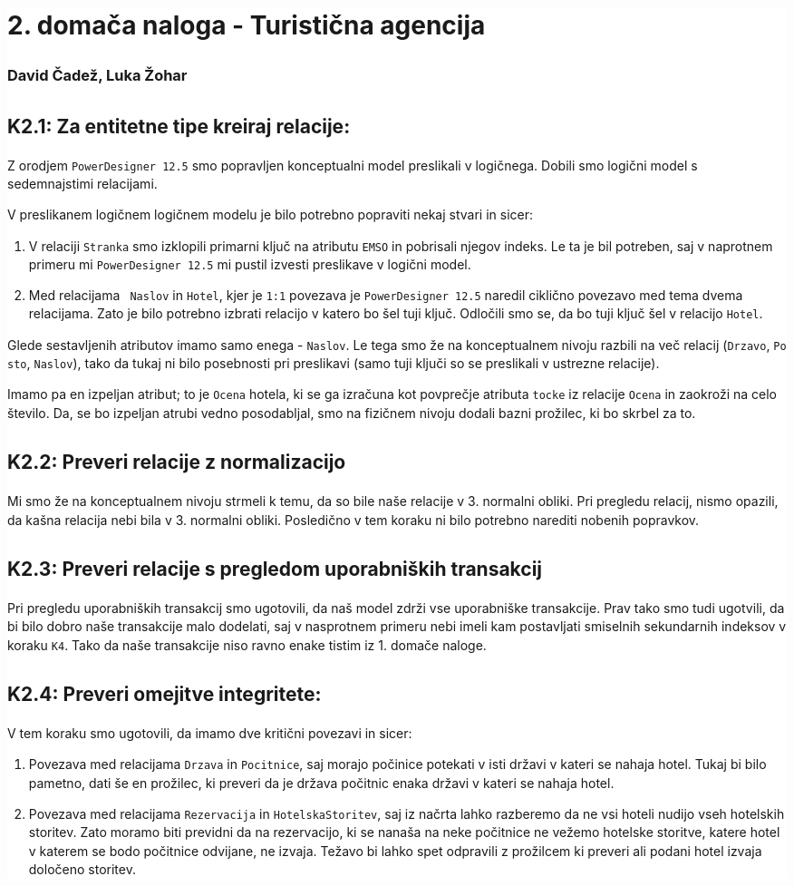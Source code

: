 # 2. domača naloga - Turistična agencija

### David Čadež, Luka Žohar

## K2.1: Za entitetne tipe kreiraj relacije:

Z orodjem `PowerDesigner 12.5` smo popravljen konceptualni model preslikali v logičnega. Dobili smo logični model s sedemnajstimi relacijami.

V preslikanem logičnem logičnem modelu je bilo potrebno popraviti nekaj stvari in sicer:

1. V relaciji `Stranka` smo izklopili primarni ključ na atributu `EMSO` in pobrisali njegov indeks. Le ta je bil potreben, saj v naprotnem primeru mi `PowerDesigner 12.5` mi pustil izvesti preslikave v logični model.

2. Med relacijama ` Naslov` in `Hotel`, kjer je `1:1` povezava je `PowerDesigner 12.5` naredil ciklično povezavo med tema dvema relacijama. Zato je bilo potrebno izbrati relacijo v katero bo šel tuji ključ. Odločili smo se, da bo tuji ključ šel v relacijo `Hotel`.

Glede sestavljenih atributov imamo samo enega - `Naslov`. Le tega smo že na konceptualnem nivoju razbili na več relacij (`Drzavo`, `Posto`, `Naslov`), tako da tukaj ni bilo posebnosti pri preslikavi (samo tuji ključi so se preslikali v ustrezne relacije).

Imamo pa en izpeljan atribut; to je `Ocena` hotela, ki se ga izračuna kot povprečje atributa `tocke` iz relacije `Ocena` in zaokroži na celo število. Da, se bo izpeljan atrubi vedno posodabljal, smo na fizičnem nivoju dodali bazni prožilec, ki bo skrbel za to.

## K2.2: Preveri relacije z normalizacijo

Mi smo že na konceptualnem nivoju strmeli k temu, da so bile naše relacije v 3. normalni obliki. Pri pregledu relacij, nismo opazili, da kašna relacija nebi bila v 3. normalni obliki. Posledično v tem koraku ni bilo potrebno narediti nobenih popravkov.

## K2.3: Preveri relacije s pregledom uporabniških transakcij

Pri pregledu uporabniških transakcij smo ugotovili, da naš model zdrži vse uporabniške transakcije. Prav tako smo tudi ugotvili, da bi bilo dobro naše transakcije malo dodelati, saj v nasprotnem primeru nebi imeli kam postavljati smiselnih sekundarnih indeksov v koraku `K4`. Tako da naše transakcije niso ravno enake tistim iz 1. domače naloge.

## K2.4: Preveri omejitve integritete:

V tem koraku smo ugotovili, da imamo dve kritični povezavi in sicer:

1. Povezava med relacijama `Drzava` in `Pocitnice`, saj morajo počinice potekati v isti državi v kateri se nahaja hotel. Tukaj bi bilo pametno, dati še en prožilec, ki preveri da je država počitnic enaka državi v kateri se nahaja hotel.

2. Povezava med relacijama `Rezervacija` in `HotelskaStoritev`, saj iz načrta lahko razberemo da ne vsi hoteli nudijo vseh hotelskih storitev. Zato moramo biti previdni da na rezervacijo, ki se nanaša na neke počitnice ne vežemo hotelske storitve, katere hotel v katerem se bodo počitnice odvijane, ne izvaja. Težavo bi lahko spet odpravili z prožilcem ki preveri ali podani hotel izvaja določeno storitev.
